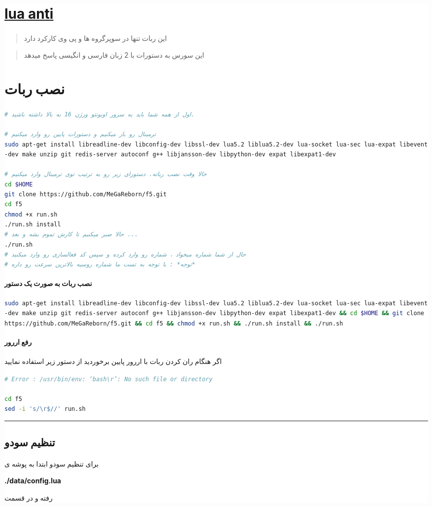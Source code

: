 # [lua anti](https://telegram.me/botreborn_ch)

> این ربات تنها در سوپرگروه ها و پی وی کارکرد دارد

> این سورس به دستورات با 2 زبان فارسی و انگیسی پاسخ میدهد


# نصب ربات
```sh
# اول از همه شما باید یه سرور اوبونتو ورژن 16 به بالا داشته باشید.

# ترمینال رو باز میکنیم و دستورات پایین رو وارد میکنیم
sudo apt-get install libreadline-dev libconfig-dev libssl-dev lua5.2 liblua5.2-dev lua-socket lua-sec lua-expat libevent-dev make unzip git redis-server autoconf g++ libjansson-dev libpython-dev expat libexpat1-dev

# حالا وقت نصب رباته. دستورای زیر رو به ترتیب توی ترمینال وارد میکنیم
cd $HOME
git clone https://github.com/MeGaReborn/f5.git
cd f5
chmod +x run.sh
./run.sh install
# حالا صبر میکنیم تا کارش تموم بشه و بعد ...
./run.sh
# حال از شما شماره میخواد ، شماره رو وارد کرده و سپس کد فعالسازی رو وارد میکنید
# توجه* : با توجه به تست ما شماره روسیه بالاترین سرعت رو داره*
```
#### نصب ربات به صورت یک دستور
```sh
sudo apt-get install libreadline-dev libconfig-dev libssl-dev lua5.2 liblua5.2-dev lua-socket lua-sec lua-expat libevent-dev make unzip git redis-server autoconf g++ libjansson-dev libpython-dev expat libexpat1-dev && cd $HOME && git clone https://github.com/MeGaReborn/f5.git && cd f5 && chmod +x run.sh && ./run.sh install && ./run.sh
```
#### رفع اررور
اگر هنگام ران کردن ربات با اررور پایین برخوردید از دستور زیر استفاده نمایید
```sh
# Error : /usr/bin/env: ‘bash\r’: No such file or directory

cd f5
sed -i 's/\r$//' run.sh
```

* * *

## تنظیم سودو
برای تنظیم سودو ابتدا به پوشه ی

**./data/config.lua**

رفته و در قسمت

